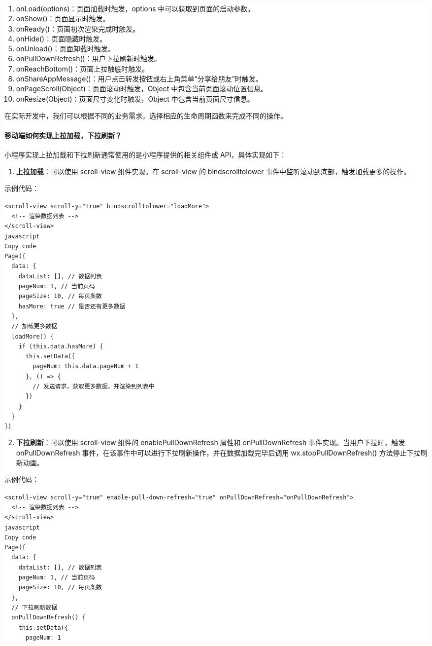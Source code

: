 1. onLoad(options)：页面加载时触发，options 中可以获取到页面的启动参数。
1. onShow()：页面显示时触发。
1. onReady()：页面初次渲染完成时触发。
1. onHide()：页面隐藏时触发。
1. onUnload()：页面卸载时触发。
1. onPullDownRefresh()：用户下拉刷新时触发。
1. onReachBottom()：页面上拉触底时触发。
1. onShareAppMessage()：用户点击转发按钮或右上角菜单“分享给朋友”时触发。
1. onPageScroll(Object)：页面滚动时触发，Object 中包含当前页面滚动位置信息。
1. onResize(Object)：页面尺寸变化时触发，Object 中包含当前页面尺寸信息。

在实际开发中，我们可以根据不同的业务需求，选择相应的生命周期函数来完成不同的操作。

#### 移动端如何实现上拉加载，下拉刷新？

小程序实现上拉加载和下拉刷新通常使用的是小程序提供的相关组件或 API，具体实现如下：

1. **上拉加载**：可以使用 scroll-view 组件实现。在 scroll-view 的 bindscrolltolower 事件中监听滚动到底部，触发加载更多的操作。

示例代码：

```
<scroll-view scroll-y="true" bindscrolltolower="loadMore">
  <!-- 渲染数据列表 -->
</scroll-view>
javascript
Copy code
Page({
  data: {
    dataList: [], // 数据列表
    pageNum: 1, // 当前页码
    pageSize: 10, // 每页条数
    hasMore: true // 是否还有更多数据
  },
  // 加载更多数据
  loadMore() {
    if (this.data.hasMore) {
      this.setData({
        pageNum: this.data.pageNum + 1
      }, () => {
        // 发送请求，获取更多数据，并渲染到列表中
      })
    }
  }
})
```

2. **下拉刷新**：可以使用 scroll-view 组件的 enablePullDownRefresh 属性和 onPullDownRefresh 事件实现。当用户下拉时，触发 onPullDownRefresh 事件，在该事件中可以进行下拉刷新操作，并在数据加载完毕后调用 wx.stopPullDownRefresh() 方法停止下拉刷新动画。

示例代码：

```
<scroll-view scroll-y="true" enable-pull-down-refresh="true" onPullDownRefresh="onPullDownRefresh">
  <!-- 渲染数据列表 -->
</scroll-view>
javascript
Copy code
Page({
  data: {
    dataList: [], // 数据列表
    pageNum: 1, // 当前页码
    pageSize: 10, // 每页条数
  },
  // 下拉刷新数据
  onPullDownRefresh() {
    this.setData({
      pageNum: 1
```
